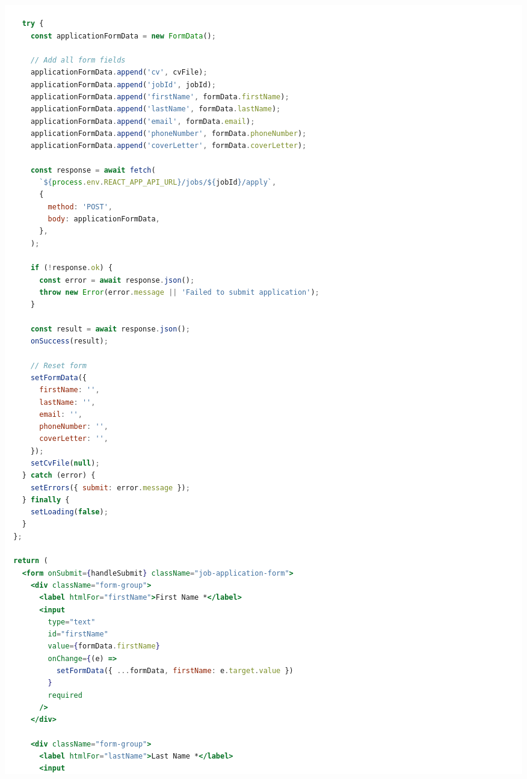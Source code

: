 ```jsx

    try {
      const applicationFormData = new FormData();

      // Add all form fields
      applicationFormData.append('cv', cvFile);
      applicationFormData.append('jobId', jobId);
      applicationFormData.append('firstName', formData.firstName);
      applicationFormData.append('lastName', formData.lastName);
      applicationFormData.append('email', formData.email);
      applicationFormData.append('phoneNumber', formData.phoneNumber);
      applicationFormData.append('coverLetter', formData.coverLetter);

      const response = await fetch(
        `${process.env.REACT_APP_API_URL}/jobs/${jobId}/apply`,
        {
          method: 'POST',
          body: applicationFormData,
        },
      );

      if (!response.ok) {
        const error = await response.json();
        throw new Error(error.message || 'Failed to submit application');
      }

      const result = await response.json();
      onSuccess(result);

      // Reset form
      setFormData({
        firstName: '',
        lastName: '',
        email: '',
        phoneNumber: '',
        coverLetter: '',
      });
      setCvFile(null);
    } catch (error) {
      setErrors({ submit: error.message });
    } finally {
      setLoading(false);
    }
  };

  return (
    <form onSubmit={handleSubmit} className="job-application-form">
      <div className="form-group">
        <label htmlFor="firstName">First Name *</label>
        <input
          type="text"
          id="firstName"
          value={formData.firstName}
          onChange={(e) =>
            setFormData({ ...formData, firstName: e.target.value })
          }
          required
        />
      </div>

      <div className="form-group">
        <label htmlFor="lastName">Last Name *</label>
        <input
```